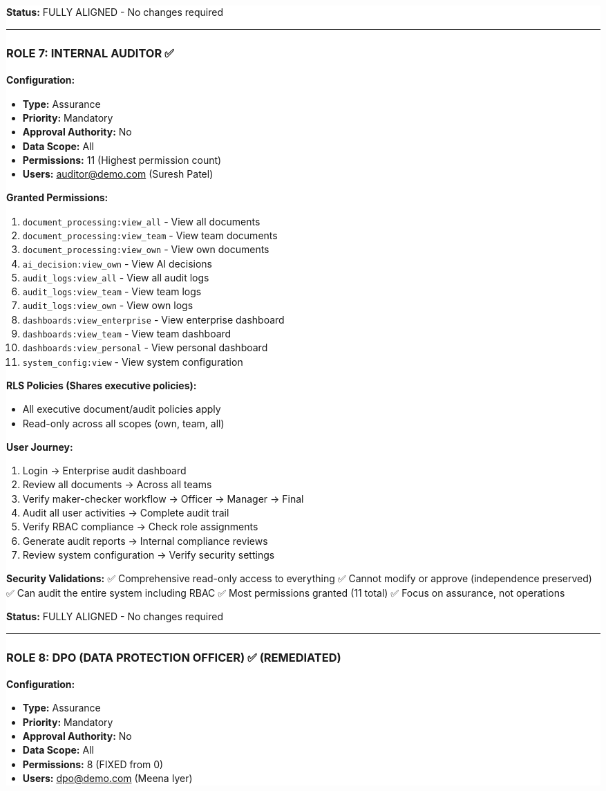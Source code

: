 **Status:** FULLY ALIGNED - No changes required

---

### ROLE 7: INTERNAL AUDITOR ✅

**Configuration:**
- **Type:** Assurance
- **Priority:** Mandatory
- **Approval Authority:** No
- **Data Scope:** All
- **Permissions:** 11 (Highest permission count)
- **Users:** auditor@demo.com (Suresh Patel)

**Granted Permissions:**
1. `document_processing:view_all` - View all documents
2. `document_processing:view_team` - View team documents
3. `document_processing:view_own` - View own documents
4. `ai_decision:view_own` - View AI decisions
5. `audit_logs:view_all` - View all audit logs
6. `audit_logs:view_team` - View team logs
7. `audit_logs:view_own` - View own logs
8. `dashboards:view_enterprise` - View enterprise dashboard
9. `dashboards:view_team` - View team dashboard
10. `dashboards:view_personal` - View personal dashboard
11. `system_config:view` - View system configuration

**RLS Policies (Shares executive policies):**
- All executive document/audit policies apply
- Read-only across all scopes (own, team, all)

**User Journey:**
1. Login → Enterprise audit dashboard
2. Review all documents → Across all teams
3. Verify maker-checker workflow → Officer → Manager → Final
4. Audit all user activities → Complete audit trail
5. Verify RBAC compliance → Check role assignments
6. Generate audit reports → Internal compliance reviews
7. Review system configuration → Verify security settings

**Security Validations:**
✅ Comprehensive read-only access to everything
✅ Cannot modify or approve (independence preserved)
✅ Can audit the entire system including RBAC
✅ Most permissions granted (11 total)
✅ Focus on assurance, not operations

**Status:** FULLY ALIGNED - No changes required

---

### ROLE 8: DPO (DATA PROTECTION OFFICER) ✅ (REMEDIATED)

**Configuration:**
- **Type:** Assurance
- **Priority:** Mandatory
- **Approval Authority:** No
- **Data Scope:** All
- **Permissions:** 8 (FIXED from 0)
- **Users:** dpo@demo.com (Meena Iyer)
